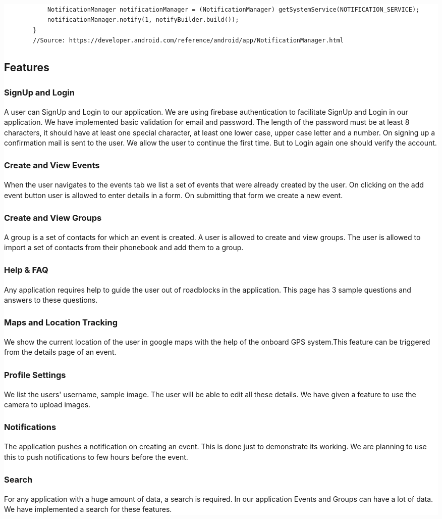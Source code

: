 ```
            NotificationManager notificationManager = (NotificationManager) getSystemService(NOTIFICATION_SERVICE);
            notificationManager.notify(1, notifyBuilder.build());
        }
        //Source: https://developer.android.com/reference/android/app/NotificationManager.html
```
## Features 

### SignUp and Login

   A user can SignUp and Login to our application. We are using firebase authentication to facilitate SignUp and Login in our application. We have implemented basic validation for email and password. The length of the password must be at least 8 characters, it should have at least one special character, at least one lower case, upper case letter and a number. On signing up a confirmation mail is sent to the user. We allow the user to continue the first time. But to Login again one should verify the account.

### Create and View Events

  When the user navigates to the events tab we list a set of events that were already created by the user. On clicking on the add event button user is allowed to enter details in a form. On submitting that form we create a new event.

### Create and View Groups

   A group is a set of contacts for which an event is created. A user is allowed to create and view groups. The user is allowed to import a set of contacts from their phonebook and add them to a group.
   
### Help & FAQ

   Any application requires help to guide the user out of roadblocks in the application. This page has 3 sample questions and answers to these questions.
    
### Maps and Location Tracking

   We show the current location of the user in google maps with the help of the onboard GPS system.This feature can be triggered from the details page of an event.

### Profile Settings
 
   We list the users' username, sample image. The user will be able to edit all these details. We have given a feature to use the camera to upload images.
  
### Notifications

   The application pushes a notification on creating an event. This is done just to demonstrate its working. We are planning to use this to push notifications to few hours before the event.

### Search
    
   For any application with a huge amount of data, a search is required. In our application Events and Groups can have a lot of data. We have implemented a search for these features.
   